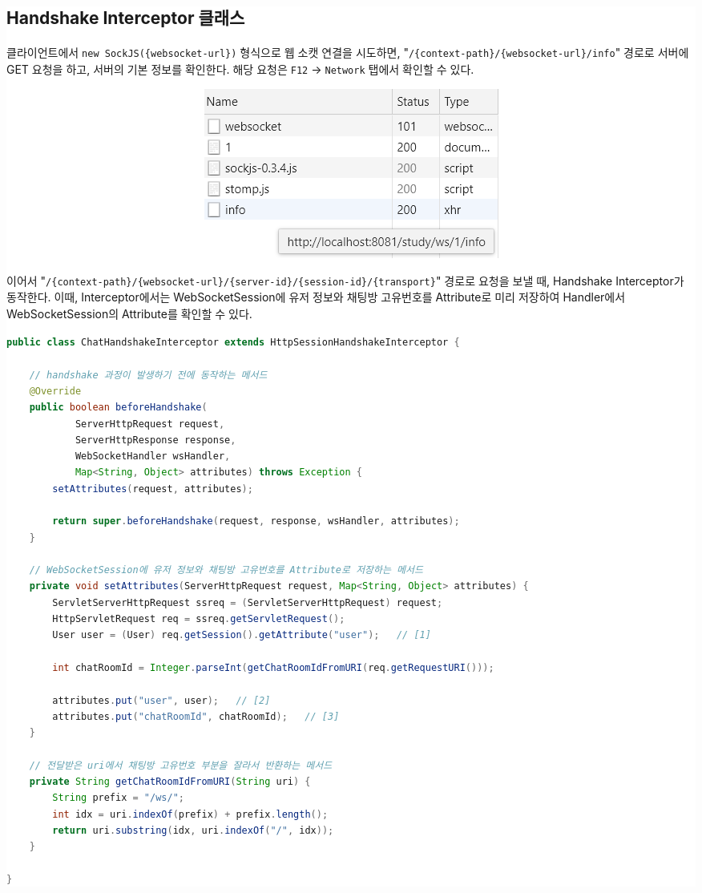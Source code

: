 ## Handshake Interceptor 클래스
클라이언트에서 `new SockJS({websocket-url})` 형식으로 웹 소캣 연결을 시도하면, "`/{context-path}/{websocket-url}/info`" 경로로 서버에 GET 요청을 하고, 서버의 기본 정보를 확인한다. 해당 요청은 `F12` → `Network` 탭에서 확인할 수 있다.

<p align="center">
    <img src="/assets/images/post/20210414/001_20210414.png">
</p>

이어서 "`/{context-path}/{websocket-url}/{server-id}/{session-id}/{transport}`" 경로로 요청을 보낼 때,
Handshake Interceptor가 동작한다. 이때, Interceptor에서는 WebSocketSession에 유저 정보와 채팅방 고유번호를 Attribute로 미리 저장하여 Handler에서 WebSocketSession의 Attribute를 확인할 수 있다.

```java
public class ChatHandshakeInterceptor extends HttpSessionHandshakeInterceptor {

    // handshake 과정이 발생하기 전에 동작하는 메서드
    @Override
    public boolean beforeHandshake(
            ServerHttpRequest request, 
            ServerHttpResponse response, 
            WebSocketHandler wsHandler,
            Map<String, Object> attributes) throws Exception {
        setAttributes(request, attributes);
        
        return super.beforeHandshake(request, response, wsHandler, attributes);
    }

    // WebSocketSession에 유저 정보와 채팅방 고유번호를 Attribute로 저장하는 메서드 
    private void setAttributes(ServerHttpRequest request, Map<String, Object> attributes) {
        ServletServerHttpRequest ssreq = (ServletServerHttpRequest) request;
        HttpServletRequest req = ssreq.getServletRequest();
        User user = (User) req.getSession().getAttribute("user");   // [1]
        
        int chatRoomId = Integer.parseInt(getChatRoomIdFromURI(req.getRequestURI()));   
        
        attributes.put("user", user);   // [2]
        attributes.put("chatRoomId", chatRoomId);   // [3]
    }

    // 전달받은 uri에서 채팅방 고유번호 부분을 잘라서 반환하는 메서드 
    private String getChatRoomIdFromURI(String uri) {
        String prefix = "/ws/";
        int idx = uri.indexOf(prefix) + prefix.length();
        return uri.substring(idx, uri.indexOf("/", idx));
    }

}
```
